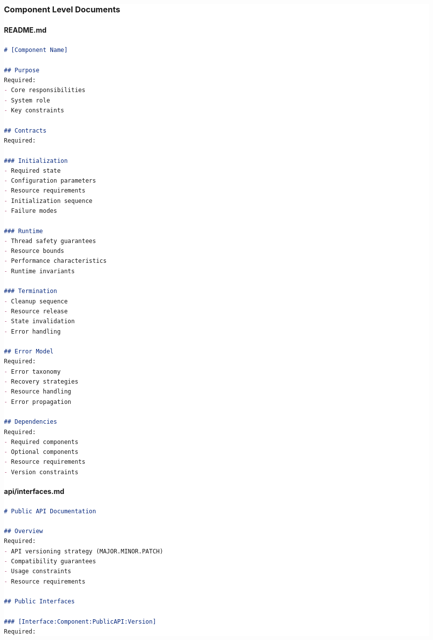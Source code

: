 ### Component Level Documents

#### README.md
```markdown
# [Component Name]

## Purpose
Required:
- Core responsibilities
- System role
- Key constraints

## Contracts
Required:

### Initialization
- Required state
- Configuration parameters
- Resource requirements
- Initialization sequence
- Failure modes

### Runtime
- Thread safety guarantees
- Resource bounds
- Performance characteristics
- Runtime invariants

### Termination
- Cleanup sequence
- Resource release
- State invalidation
- Error handling

## Error Model
Required:
- Error taxonomy
- Recovery strategies
- Resource handling
- Error propagation

## Dependencies
Required:
- Required components
- Optional components
- Resource requirements
- Version constraints
```

#### api/interfaces.md
```markdown
# Public API Documentation

## Overview
Required:
- API versioning strategy (MAJOR.MINOR.PATCH)
- Compatibility guarantees
- Usage constraints
- Resource requirements

## Public Interfaces

### [Interface:Component:PublicAPI:Version]
Required:
```
